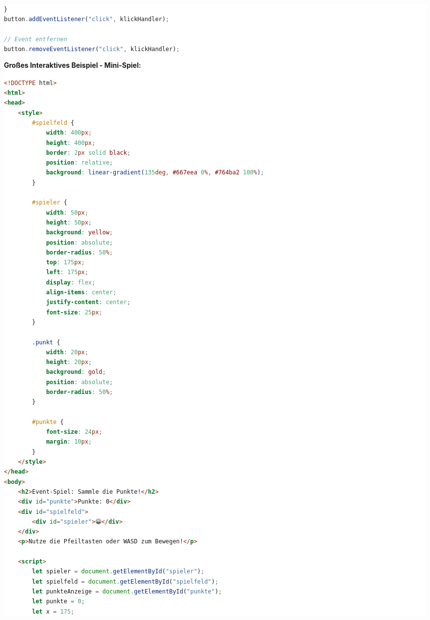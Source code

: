 ```javascript
}
button.addEventListener("click", klickHandler);

// Event entfernen
button.removeEventListener("click", klickHandler);
```

**Großes Interaktives Beispiel - Mini-Spiel:**

```html
<!DOCTYPE html>
<html>
<head>
    <style>
        #spielfeld {
            width: 400px;
            height: 400px;
            border: 2px solid black;
            position: relative;
            background: linear-gradient(135deg, #667eea 0%, #764ba2 100%);
        }
        
        #spieler {
            width: 50px;
            height: 50px;
            background: yellow;
            position: absolute;
            border-radius: 50%;
            top: 175px;
            left: 175px;
            display: flex;
            align-items: center;
            justify-content: center;
            font-size: 25px;
        }
        
        .punkt {
            width: 20px;
            height: 20px;
            background: gold;
            position: absolute;
            border-radius: 50%;
        }
        
        #punkte {
            font-size: 24px;
            margin: 10px;
        }
    </style>
</head>
<body>
    <h2>Event-Spiel: Sammle die Punkte!</h2>
    <div id="punkte">Punkte: 0</div>
    <div id="spielfeld">
        <div id="spieler">😀</div>
    </div>
    <p>Nutze die Pfeiltasten oder WASD zum Bewegen!</p>
    
    <script>
        let spieler = document.getElementById("spieler");
        let spielfeld = document.getElementById("spielfeld");
        let punkteAnzeige = document.getElementById("punkte");
        let punkte = 0;
        let x = 175;
```